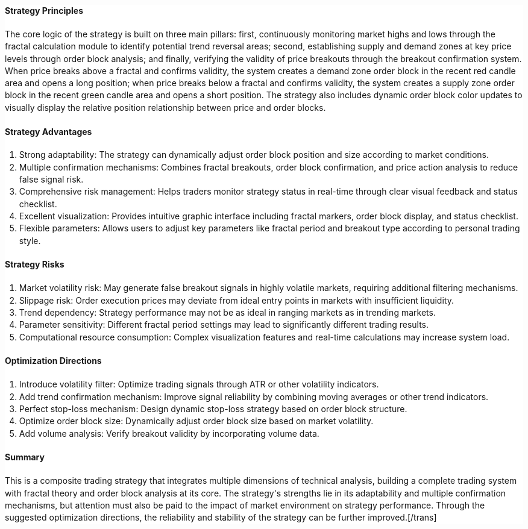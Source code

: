 #### Strategy Principles
The core logic of the strategy is built on three main pillars: first, continuously monitoring market highs and lows through the fractal calculation module to identify potential trend reversal areas; second, establishing supply and demand zones at key price levels through order block analysis; and finally, verifying the validity of price breakouts through the breakout confirmation system. When price breaks above a fractal and confirms validity, the system creates a demand zone order block in the recent red candle area and opens a long position; when price breaks below a fractal and confirms validity, the system creates a supply zone order block in the recent green candle area and opens a short position. The strategy also includes dynamic order block color updates to visually display the relative position relationship between price and order blocks.

#### Strategy Advantages
1. Strong adaptability: The strategy can dynamically adjust order block position and size according to market conditions.
2. Multiple confirmation mechanisms: Combines fractal breakouts, order block confirmation, and price action analysis to reduce false signal risk.
3. Comprehensive risk management: Helps traders monitor strategy status in real-time through clear visual feedback and status checklist.
4. Excellent visualization: Provides intuitive graphic interface including fractal markers, order block display, and status checklist.
5. Flexible parameters: Allows users to adjust key parameters like fractal period and breakout type according to personal trading style.

#### Strategy Risks
1. Market volatility risk: May generate false breakout signals in highly volatile markets, requiring additional filtering mechanisms.
2. Slippage risk: Order execution prices may deviate from ideal entry points in markets with insufficient liquidity.
3. Trend dependency: Strategy performance may not be as ideal in ranging markets as in trending markets.
4. Parameter sensitivity: Different fractal period settings may lead to significantly different trading results.
5. Computational resource consumption: Complex visualization features and real-time calculations may increase system load.

#### Optimization Directions
1. Introduce volatility filter: Optimize trading signals through ATR or other volatility indicators.
2. Add trend confirmation mechanism: Improve signal reliability by combining moving averages or other trend indicators.
3. Perfect stop-loss mechanism: Design dynamic stop-loss strategy based on order block structure.
4. Optimize order block size: Dynamically adjust order block size based on market volatility.
5. Add volume analysis: Verify breakout validity by incorporating volume data.

#### Summary
This is a composite trading strategy that integrates multiple dimensions of technical analysis, building a complete trading system with fractal theory and order block analysis at its core. The strategy's strengths lie in its adaptability and multiple confirmation mechanisms, but attention must also be paid to the impact of market environment on strategy performance. Through the suggested optimization directions, the reliability and stability of the strategy can be further improved.[/trans]
